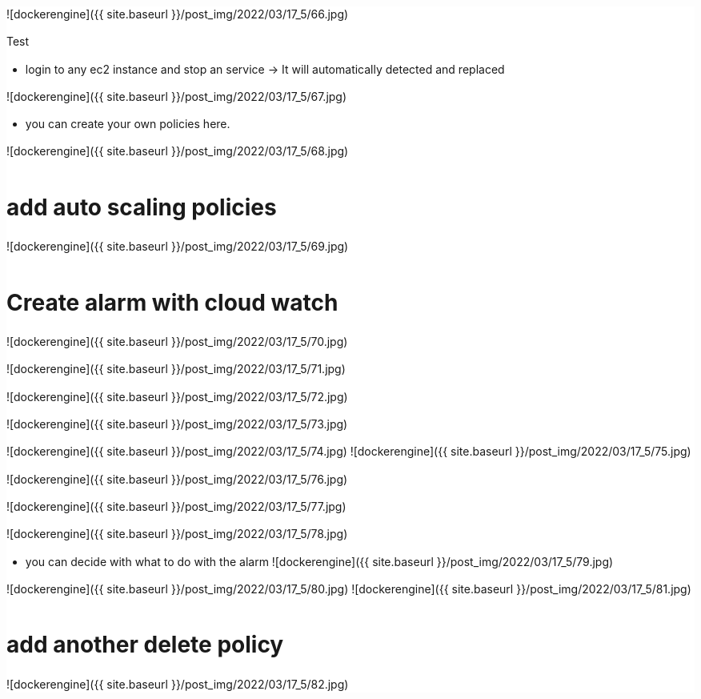 ![dockerengine]({{ site.baseurl }}/post_img/2022/03/17_5/66.jpg)

Test

- login to any ec2 instance and stop an service -> It will automatically detected and replaced

![dockerengine]({{ site.baseurl }}/post_img/2022/03/17_5/67.jpg)

- you can create your own policies here.

![dockerengine]({{ site.baseurl }}/post_img/2022/03/17_5/68.jpg)

# add auto scaling policies

![dockerengine]({{ site.baseurl }}/post_img/2022/03/17_5/69.jpg)


# Create alarm with cloud watch

![dockerengine]({{ site.baseurl }}/post_img/2022/03/17_5/70.jpg)

![dockerengine]({{ site.baseurl }}/post_img/2022/03/17_5/71.jpg)

![dockerengine]({{ site.baseurl }}/post_img/2022/03/17_5/72.jpg)


![dockerengine]({{ site.baseurl }}/post_img/2022/03/17_5/73.jpg)

![dockerengine]({{ site.baseurl }}/post_img/2022/03/17_5/74.jpg)
![dockerengine]({{ site.baseurl }}/post_img/2022/03/17_5/75.jpg)

![dockerengine]({{ site.baseurl }}/post_img/2022/03/17_5/76.jpg)

![dockerengine]({{ site.baseurl }}/post_img/2022/03/17_5/77.jpg)

![dockerengine]({{ site.baseurl }}/post_img/2022/03/17_5/78.jpg)

- you can decide with what to do with the alarm
![dockerengine]({{ site.baseurl }}/post_img/2022/03/17_5/79.jpg)

![dockerengine]({{ site.baseurl }}/post_img/2022/03/17_5/80.jpg)
![dockerengine]({{ site.baseurl }}/post_img/2022/03/17_5/81.jpg)

# add another delete policy

![dockerengine]({{ site.baseurl }}/post_img/2022/03/17_5/82.jpg)
